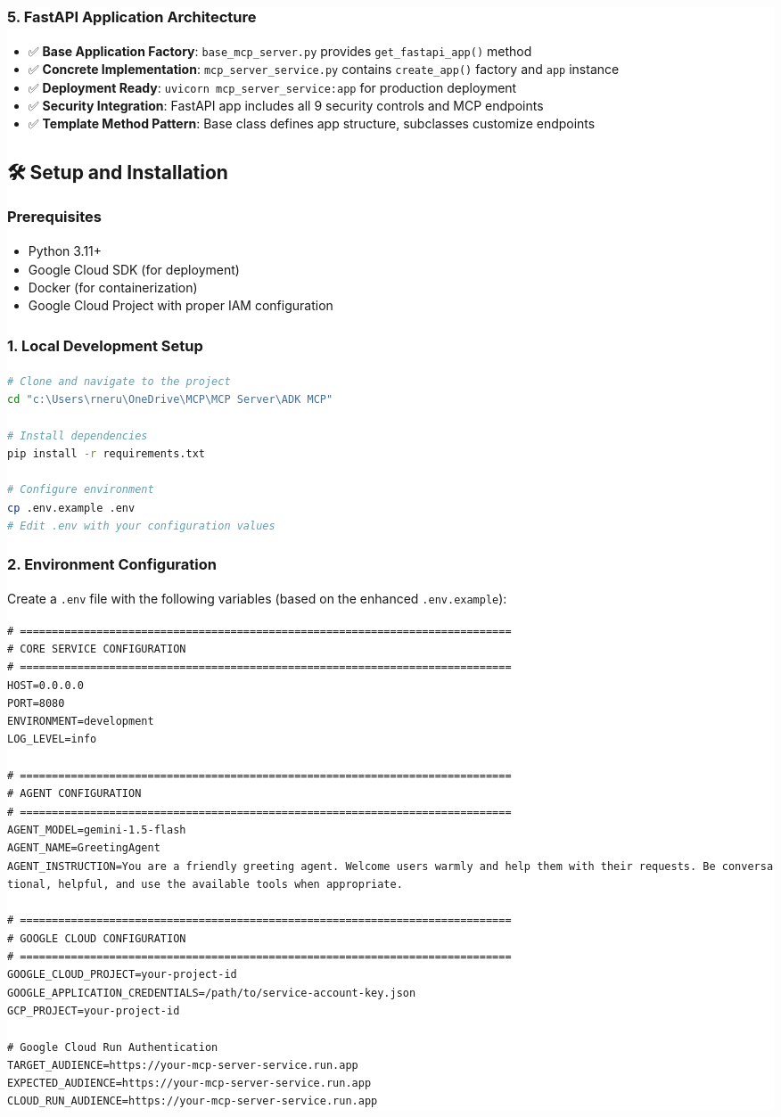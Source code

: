 ### **5. FastAPI Application Architecture**
- ✅ **Base Application Factory**: `base_mcp_server.py` provides `get_fastapi_app()` method
- ✅ **Concrete Implementation**: `mcp_server_service.py` contains `create_app()` factory and `app` instance
- ✅ **Deployment Ready**: `uvicorn mcp_server_service:app` for production deployment
- ✅ **Security Integration**: FastAPI app includes all 9 security controls and MCP endpoints
- ✅ **Template Method Pattern**: Base class defines app structure, subclasses customize endpoints

## 🛠️ **Setup and Installation**

### **Prerequisites**
- Python 3.11+
- Google Cloud SDK (for deployment)
- Docker (for containerization)
- Google Cloud Project with proper IAM configuration

### **1. Local Development Setup**

```bash
# Clone and navigate to the project
cd "c:\Users\rneru\OneDrive\MCP\MCP Server\ADK MCP"

# Install dependencies
pip install -r requirements.txt

# Configure environment
cp .env.example .env
# Edit .env with your configuration values
```

### **2. Environment Configuration**

Create a `.env` file with the following variables (based on the enhanced `.env.example`):

```env
# =============================================================================
# CORE SERVICE CONFIGURATION
# =============================================================================
HOST=0.0.0.0
PORT=8080
ENVIRONMENT=development
LOG_LEVEL=info

# =============================================================================
# AGENT CONFIGURATION
# =============================================================================
AGENT_MODEL=gemini-1.5-flash
AGENT_NAME=GreetingAgent
AGENT_INSTRUCTION=You are a friendly greeting agent. Welcome users warmly and help them with their requests. Be conversational, helpful, and use the available tools when appropriate.

# =============================================================================
# GOOGLE CLOUD CONFIGURATION
# =============================================================================
GOOGLE_CLOUD_PROJECT=your-project-id
GOOGLE_APPLICATION_CREDENTIALS=/path/to/service-account-key.json
GCP_PROJECT=your-project-id

# Google Cloud Run Authentication
TARGET_AUDIENCE=https://your-mcp-server-service.run.app
EXPECTED_AUDIENCE=https://your-mcp-server-service.run.app
CLOUD_RUN_AUDIENCE=https://your-mcp-server-service.run.app

```